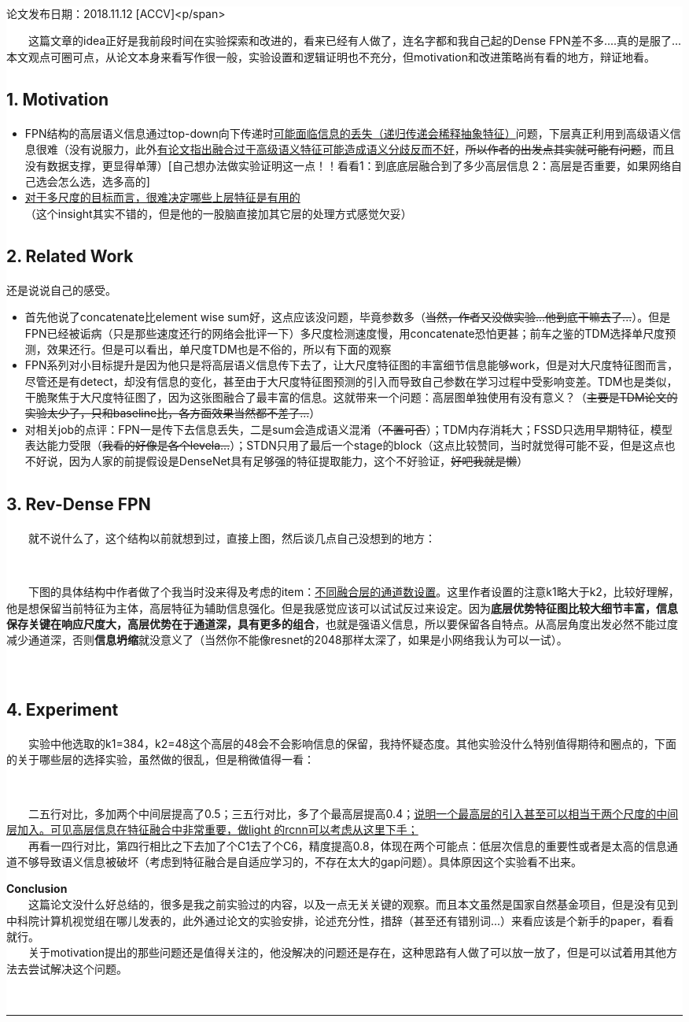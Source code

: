 

<span id="inline-blue">论文发布日期：2018.11.12 [ACCV]<p/span>

&emsp;&emsp;这篇文章的idea正好是我前段时间在实验探索和改进的，看来已经有人做了，连名字都和我自己起的Dense FPN差不多....真的是服了...本文观点可圈可点，从论文本身来看写作很一般，实验设置和逻辑证明也不充分，但motivation和改进策略尚有看的地方，辩证地看。

## 1. Motivation


* FPN结构的高层语义信息通过top-down向下传递时<u>可能面临信息的丢失（递归传递会稀释抽象特征）</u>问题，下层真正利用到高级语义信息很难（没有说服力，此外<u>有论文指出融合过于高级语义特征可能造成语义分歧反而不好</u>，~~所以作者的出发点其实就可能有问题~~，而且没有数据支撑，更显得单薄）[自己想办法做实验证明这一点！！看看1：到底底层融合到了多少高层信息 2：高层是否重要，如果网络自己选会怎么选，选多高的]
* <u>对于多尺度的目标而言，很难决定哪些上层特征是有用的</u>（这个insight其实不错的，但是他的一股脑直接加其它层的处理方式感觉欠妥）


## 2. Related Work

还是说说自己的感受。
* 首先他说了concatenate比element wise sum好，这点应该没问题，毕竟参数多（~~当然，作者又没做实验...他到底干嘛去了...~~）。但是FPN已经被诟病（只是那些速度还行的网络会批评一下）多尺度检测速度慢，用concatenate恐怕更甚；前车之鉴的TDM选择单尺度预测，效果还行。但是可以看出，单尺度TDM也是不俗的，所以有下面的观察
* FPN系列对小目标提升是因为他只是将高层语义信息传下去了，让大尺度特征图的丰富细节信息能够work，但是对大尺度特征图而言，尽管还是有detect，却没有信息的变化，甚至由于大尺度特征图预测的引入而导致自己参数在学习过程中受影响变差。TDM也是类似，干脆聚焦于大尺度特征图了，因为这张图融合了最丰富的信息。这就带来一个问题：高层图单独使用有没有意义？（~~主要是TDM论文的实验太少了，只和baseline比，各方面效果当然都不差了...~~）
* 对相关job的点评：FPN一是传下去信息丢失，二是sum会造成语义混淆（~~不置可否~~）；TDM内存消耗大；FSSD只选用早期特征，模型表达能力受限（~~我看的好像是各个levela...~~）；STDN只用了最后一个stage的block（这点比较赞同，当时就觉得可能不妥，但是这点也不好说，因为人家的前提假设是DenseNet具有足够强的特征提取能力，这个不好验证，~~好吧我就是懒~~）


## 3. Rev-Dense FPN 

&emsp;&emsp;就不说什么了，这个结构以前就想到过，直接上图，然后谈几点自己没想到的地方：        
<center><img src="http://chaserblog.test.upcdn.net/blogs/paper/RevDenseFPN/str1.png" alt="" style="width:100%" /></center>

&emsp;&emsp;下图的具体结构中作者做了个我当时没来得及考虑的item：<u>不同融合层的通道数设置</u>。这里作者设置的注意k1略大于k2，比较好理解，他是想保留当前特征为主体，高层特征为辅助信息强化。但是我感觉应该可以试试反过来设定。因为**底层优势特征图比较大细节丰富，信息保存关键在响应尺度大，高层优势在于通道深，具有更多的组合**，也就是强语义信息，所以要保留各自特点。从高层角度出发必然不能过度减少通道深，否则**信息坍缩**就没意义了（当然你不能像resnet的2048那样太深了，如果是小网络我认为可以一试）。
<center><img src="http://chaserblog.test.upcdn.net/blogs/paper/RevDenseFPN/str2.png" alt="" style="width:80%" /></center>


## 4. Experiment

&emsp;&emsp;实验中他选取的k1=384，k2=48这个高层的48会不会影响信息的保留，我持怀疑态度。其他实验没什么特别值得期待和圈点的，下面的关于哪些层的选择实验，虽然做的很乱，但是稍微值得一看：
<center><img src="http://chaserblog.test.upcdn.net/blogs/paper/RevDenseFPN/exp1.png" alt="" style="width:60%" /></center>

&emsp;&emsp;二五行对比，多加两个中间层提高了0.5；三五行对比，多了个最高层提高0.4；<u>说明一个最高层的引入甚至可以相当于两个尺度的中间层加入。可见高层信息在特征融合中非常重要，做light 的rcnn可以考虑从这里下手；</u>  
&emsp;&emsp;再看一四行对比，第四行相比之下去加了个C1去了个C6，精度提高0.8，体现在两个可能点：低层次信息的重要性或者是太高的信息通道不够导致语义信息被破坏（考虑到特征融合是自适应学习的，不存在太大的gap问题）。具体原因这个实验看不出来。

**Conclusion**  
&emsp;&emsp;这篇论文没什么好总结的，很多是我之前实验过的内容，以及一点无关关键的观察。而且本文虽然是国家自然基金项目，但是没有见到中科院计算机视觉组在哪儿发表的，此外通过论文的实验安排，论述充分性，措辞（甚至还有错别词...）来看应该是个新手的paper，看看就行。    
&emsp;&emsp;关于motivation提出的那些问题还是值得关注的，他没解决的问题还是存在，这种思路有人做了可以放一放了，但是可以试着用其他方法去尝试解决这个问题。

<br>
<hr />